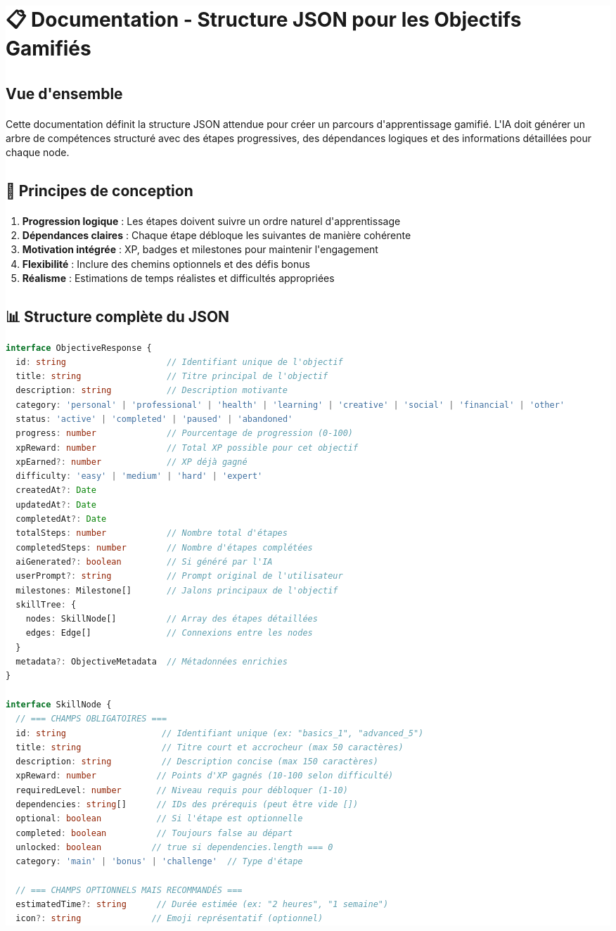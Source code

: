 # 📋 Documentation - Structure JSON pour les Objectifs Gamifiés

## Vue d'ensemble

Cette documentation définit la structure JSON attendue pour créer un parcours d'apprentissage gamifié. L'IA doit générer un arbre de compétences structuré avec des étapes progressives, des dépendances logiques et des informations détaillées pour chaque node.

## 🎯 Principes de conception

1. **Progression logique** : Les étapes doivent suivre un ordre naturel d'apprentissage
2. **Dépendances claires** : Chaque étape débloque les suivantes de manière cohérente
3. **Motivation intégrée** : XP, badges et milestones pour maintenir l'engagement
4. **Flexibilité** : Inclure des chemins optionnels et des défis bonus
5. **Réalisme** : Estimations de temps réalistes et difficultés appropriées

## 📊 Structure complète du JSON

```typescript
interface ObjectiveResponse {
  id: string                    // Identifiant unique de l'objectif
  title: string                 // Titre principal de l'objectif
  description: string           // Description motivante
  category: 'personal' | 'professional' | 'health' | 'learning' | 'creative' | 'social' | 'financial' | 'other'
  status: 'active' | 'completed' | 'paused' | 'abandoned'
  progress: number              // Pourcentage de progression (0-100)
  xpReward: number              // Total XP possible pour cet objectif
  xpEarned?: number             // XP déjà gagné
  difficulty: 'easy' | 'medium' | 'hard' | 'expert'
  createdAt?: Date
  updatedAt?: Date
  completedAt?: Date
  totalSteps: number            // Nombre total d'étapes
  completedSteps: number        // Nombre d'étapes complétées
  aiGenerated?: boolean         // Si généré par l'IA
  userPrompt?: string           // Prompt original de l'utilisateur
  milestones: Milestone[]       // Jalons principaux de l'objectif
  skillTree: {
    nodes: SkillNode[]          // Array des étapes détaillées
    edges: Edge[]               // Connexions entre les nodes
  }
  metadata?: ObjectiveMetadata  // Métadonnées enrichies
}

interface SkillNode {
  // === CHAMPS OBLIGATOIRES ===
  id: string                   // Identifiant unique (ex: "basics_1", "advanced_5")
  title: string                // Titre court et accrocheur (max 50 caractères)
  description: string          // Description concise (max 150 caractères)
  xpReward: number            // Points d'XP gagnés (10-100 selon difficulté)
  requiredLevel: number       // Niveau requis pour débloquer (1-10)
  dependencies: string[]      // IDs des prérequis (peut être vide [])
  optional: boolean           // Si l'étape est optionnelle
  completed: boolean          // Toujours false au départ
  unlocked: boolean          // true si dependencies.length === 0
  category: 'main' | 'bonus' | 'challenge'  // Type d'étape
  
  // === CHAMPS OPTIONNELS MAIS RECOMMANDÉS ===
  estimatedTime?: string      // Durée estimée (ex: "2 heures", "1 semaine")
  icon?: string              // Emoji représentatif (optionnel)
```